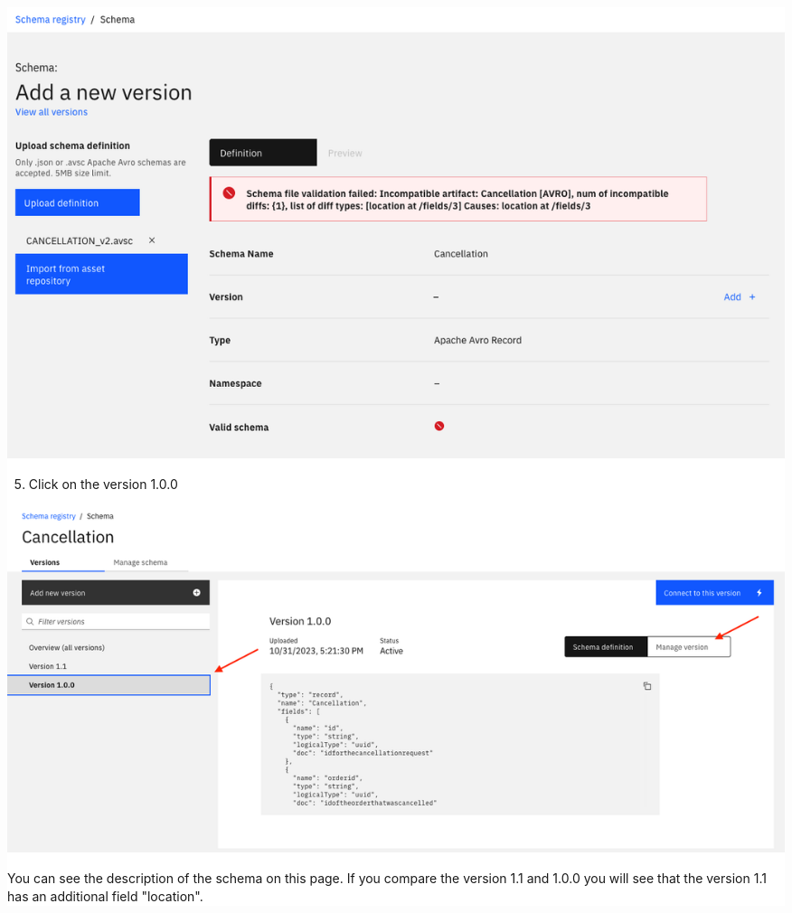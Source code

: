 ![](resources/images/schema_incompatible.png)

5. Click on the version 1.0.0

![](resources/images/2023-10-31-17-56-54.png)

You can see the description of the schema on this page.
If you compare the version 1.1 and 1.0.0 you will see that the version 1.1 has an additional field "location".
